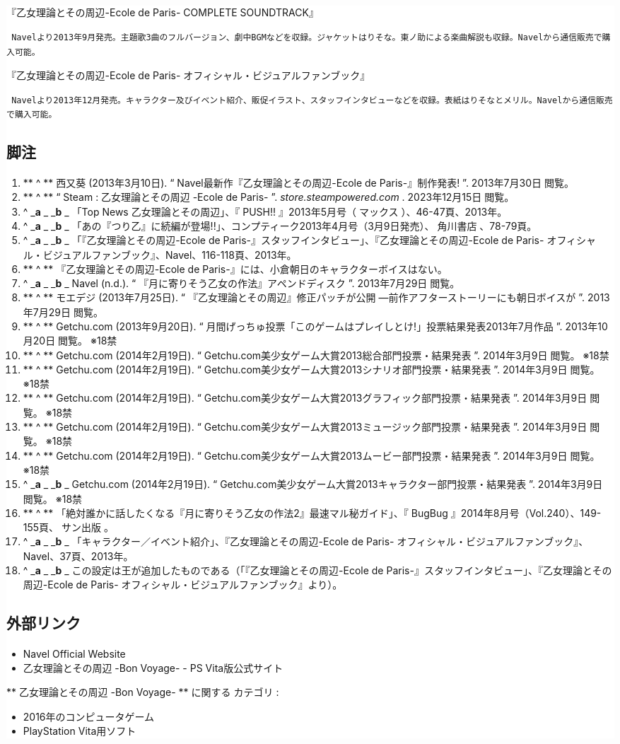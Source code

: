 

『乙女理論とその周辺-Ecole de Paris- COMPLETE SOUNDTRACK』

     Navelより2013年9月発売。主題歌3曲のフルバージョン、劇中BGMなどを収録。ジャケットはりそな。東ノ助による楽曲解説も収録。Navelから通信販売で購入可能。 
『乙女理論とその周辺-Ecole de Paris- オフィシャル・ビジュアルファンブック』

     Navelより2013年12月発売。キャラクター及びイベント紹介、販促イラスト、スタッフインタビューなどを収録。表紙はりそなとメリル。Navelから通信販売で購入可能。 

##  脚注



  1. ** ^  ** 西又葵 (2013年3月10日). “  Navel最新作『乙女理論とその周辺-Ecole de Paris-』制作発表!  ”.  2013年7月30日  閲覧。 
  2. ** ^  ** “  Steam : 乙女理論とその周辺 -Ecole de Paris-  ”. _store.steampowered.com_ .  2023年12月15日  閲覧。 
  3. ^  _**a** _ _**b** _ 「Top News 乙女理論とその周辺」、『  PUSH!!  』2013年5月号（  マックス  ）、46-47頁、2013年。 
  4. ^  _**a** _ _**b** _ 「あの『つり乙』に続編が登場!!」、コンプティーク2013年4月号（3月9日発売）、  角川書店  、78-79頁。 
  5. ^  _**a** _ _**b** _ 「『乙女理論とその周辺-Ecole de Paris-』スタッフインタビュー」、『乙女理論とその周辺-Ecole de Paris- オフィシャル・ビジュアルファンブック』、Navel、116-118頁、2013年。 
  6. ** ^  ** 『乙女理論とその周辺-Ecole de Paris-』には、小倉朝日のキャラクターボイスはない。 
  7. ^  _**a** _ _**b** _ Navel (n.d.). “  『月に寄りそう乙女の作法』アペンドディスク  ”.  2013年7月29日  閲覧。 
  8. ** ^  ** モエデジ (2013年7月25日). “  『乙女理論とその周辺』修正パッチが公開 ―前作アフターストーリーにも朝日ボイスが  ”.  2013年7月29日  閲覧。 
  9. ** ^  ** Getchu.com (2013年9月20日). “  月間げっちゅ投票「このゲームはプレイしとけ!」投票結果発表2013年7月作品  ”.  2013年10月20日  閲覧。  ※18禁 
  10. ** ^  ** Getchu.com (2014年2月19日). “  Getchu.com美少女ゲーム大賞2013総合部門投票・結果発表  ”.  2014年3月9日  閲覧。  ※18禁 
  11. ** ^  ** Getchu.com (2014年2月19日). “  Getchu.com美少女ゲーム大賞2013シナリオ部門投票・結果発表  ”.  2014年3月9日  閲覧。  ※18禁 
  12. ** ^  ** Getchu.com (2014年2月19日). “  Getchu.com美少女ゲーム大賞2013グラフィック部門投票・結果発表  ”.  2014年3月9日  閲覧。  ※18禁 
  13. ** ^  ** Getchu.com (2014年2月19日). “  Getchu.com美少女ゲーム大賞2013ミュージック部門投票・結果発表  ”.  2014年3月9日  閲覧。  ※18禁 
  14. ** ^  ** Getchu.com (2014年2月19日). “  Getchu.com美少女ゲーム大賞2013ムービー部門投票・結果発表  ”.  2014年3月9日  閲覧。  ※18禁 
  15. ^  _**a** _ _**b** _ Getchu.com (2014年2月19日). “  Getchu.com美少女ゲーム大賞2013キャラクター部門投票・結果発表  ”.  2014年3月9日  閲覧。  ※18禁 
  16. ** ^  ** 「絶対誰かに話したくなる『月に寄りそう乙女の作法2』最速マル秘ガイド」、『  BugBug  』2014年8月号（Vol.240）、149-155頁、  サン出版  。 
  17. ^  _**a** _ _**b** _ 「キャラクター／イベント紹介」、『乙女理論とその周辺-Ecole de Paris- オフィシャル・ビジュアルファンブック』、Navel、37頁、2013年。 
  18. ^  _**a** _ _**b** _ この設定は王が追加したものである（「『乙女理論とその周辺-Ecole de Paris-』スタッフインタビュー」、『乙女理論とその周辺-Ecole de Paris- オフィシャル・ビジュアルファンブック』より）。 

##  外部リンク



  * Navel Official Website 
  * 乙女理論とその周辺 -Bon Voyage-  \- PS Vita版公式サイト 

** 乙女理論とその周辺 -Bon Voyage-  ** に関する  カテゴリ  :

  * 2016年のコンピュータゲーム 
  * PlayStation Vita用ソフト 

